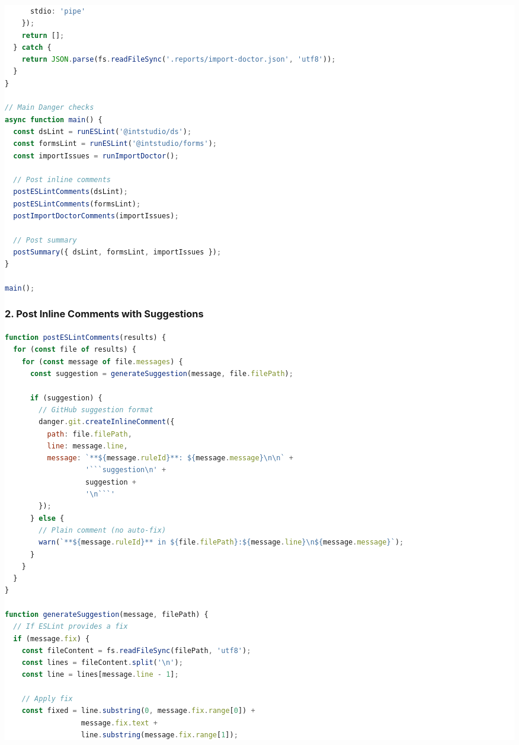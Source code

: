 ```javascript
      stdio: 'pipe'
    });
    return [];
  } catch {
    return JSON.parse(fs.readFileSync('.reports/import-doctor.json', 'utf8'));
  }
}

// Main Danger checks
async function main() {
  const dsLint = runESLint('@intstudio/ds');
  const formsLint = runESLint('@intstudio/forms');
  const importIssues = runImportDoctor();
  
  // Post inline comments
  postESLintComments(dsLint);
  postESLintComments(formsLint);
  postImportDoctorComments(importIssues);
  
  // Post summary
  postSummary({ dsLint, formsLint, importIssues });
}

main();
```

### 2. Post Inline Comments with Suggestions

```javascript
function postESLintComments(results) {
  for (const file of results) {
    for (const message of file.messages) {
      const suggestion = generateSuggestion(message, file.filePath);
      
      if (suggestion) {
        // GitHub suggestion format
        danger.git.createInlineComment({
          path: file.filePath,
          line: message.line,
          message: `**${message.ruleId}**: ${message.message}\n\n` +
                   '```suggestion\n' +
                   suggestion +
                   '\n```'
        });
      } else {
        // Plain comment (no auto-fix)
        warn(`**${message.ruleId}** in ${file.filePath}:${message.line}\n${message.message}`);
      }
    }
  }
}

function generateSuggestion(message, filePath) {
  // If ESLint provides a fix
  if (message.fix) {
    const fileContent = fs.readFileSync(filePath, 'utf8');
    const lines = fileContent.split('\n');
    const line = lines[message.line - 1];
    
    // Apply fix
    const fixed = line.substring(0, message.fix.range[0]) +
                  message.fix.text +
                  line.substring(message.fix.range[1]);
```